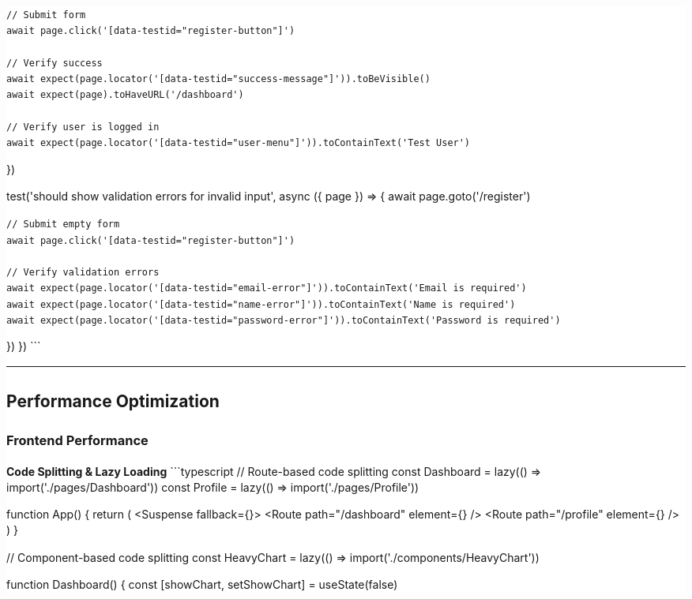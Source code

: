     // Submit form
    await page.click('[data-testid="register-button"]')
    
    // Verify success
    await expect(page.locator('[data-testid="success-message"]')).toBeVisible()
    await expect(page).toHaveURL('/dashboard')
    
    // Verify user is logged in
    await expect(page.locator('[data-testid="user-menu"]')).toContainText('Test User')
  })
  
  test('should show validation errors for invalid input', async ({ page }) => {
    await page.goto('/register')
    
    // Submit empty form
    await page.click('[data-testid="register-button"]')
    
    // Verify validation errors
    await expect(page.locator('[data-testid="email-error"]')).toContainText('Email is required')
    await expect(page.locator('[data-testid="name-error"]')).toContainText('Name is required')
    await expect(page.locator('[data-testid="password-error"]')).toContainText('Password is required')
  })
})
\`\`\`

---

## Performance Optimization

### Frontend Performance

**Code Splitting & Lazy Loading**
\`\`\`typescript
// Route-based code splitting
const Dashboard = lazy(() => import('./pages/Dashboard'))
const Profile = lazy(() => import('./pages/Profile'))

function App() {
  return (
    <Router>
      <Suspense fallback={<LoadingSpinner />}>
        <Routes>
          <Route path="/dashboard" element={<Dashboard />} />
          <Route path="/profile" element={<Profile />} />
        </Routes>
      </Suspense>
    </Router>
  )
}

// Component-based code splitting
const HeavyChart = lazy(() => import('./components/HeavyChart'))

function Dashboard() {
  const [showChart, setShowChart] = useState(false)
  

  [Role.USER]: [Permission.READ_USERS],
  [Role.MODERATOR]: [
  [Role.ADMIN]: [